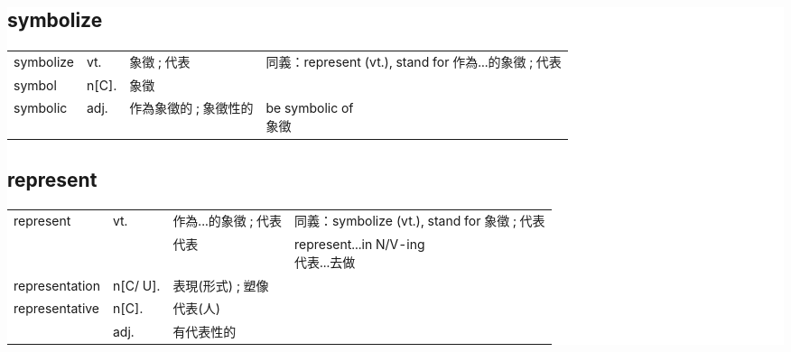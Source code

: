 ## symbolize
<table>
  <tr>
    <td>symbolize</td>
    <td>vt.</td>
    <td>象徵 ; 代表</td>
    <td>同義：represent (vt.), stand for 作為...的象徵 ; 代表</td>
  </tr>
  <tr>
    <td>symbol</td>
    <td>n[C].</td>
    <td>象徵</td>
    <td></td>
  </tr>
  <tr>
    <td>symbolic</td>
    <td>adj.</td>
    <td>作為象徵的 ; 象徵性的</td>
    <td>be symbolic of<br>象徵</td>
  </tr>
</table> 

## represent
<table>
  <tr>
    <td rowspan="2">represent</td>
    <td rowspan="2">vt.</td>
    <td>作為...的象徵 ; 代表</td>
    <td>同義：symbolize (vt.), stand for 象徵 ; 代表</td>
  </tr>
  <tr>
    <td>代表</td>
    <td>represent...in N/V-ing<br>代表...去做</td>
  </tr>
  <tr>
    <td>representation</td>
    <td>n[C/ U].</td>
    <td>表現(形式) ; 塑像</td>
    <td></td>
  </tr>
  <tr>
    <td rowspan="2">representative</td>
    <td>n[C].</td>
    <td>代表(人)</td>
    <td></td>
  </tr>
  <tr>
    <td>adj.</td>
    <td>有代表性的</td>
    <td></td>
  </tr>
</table> 
